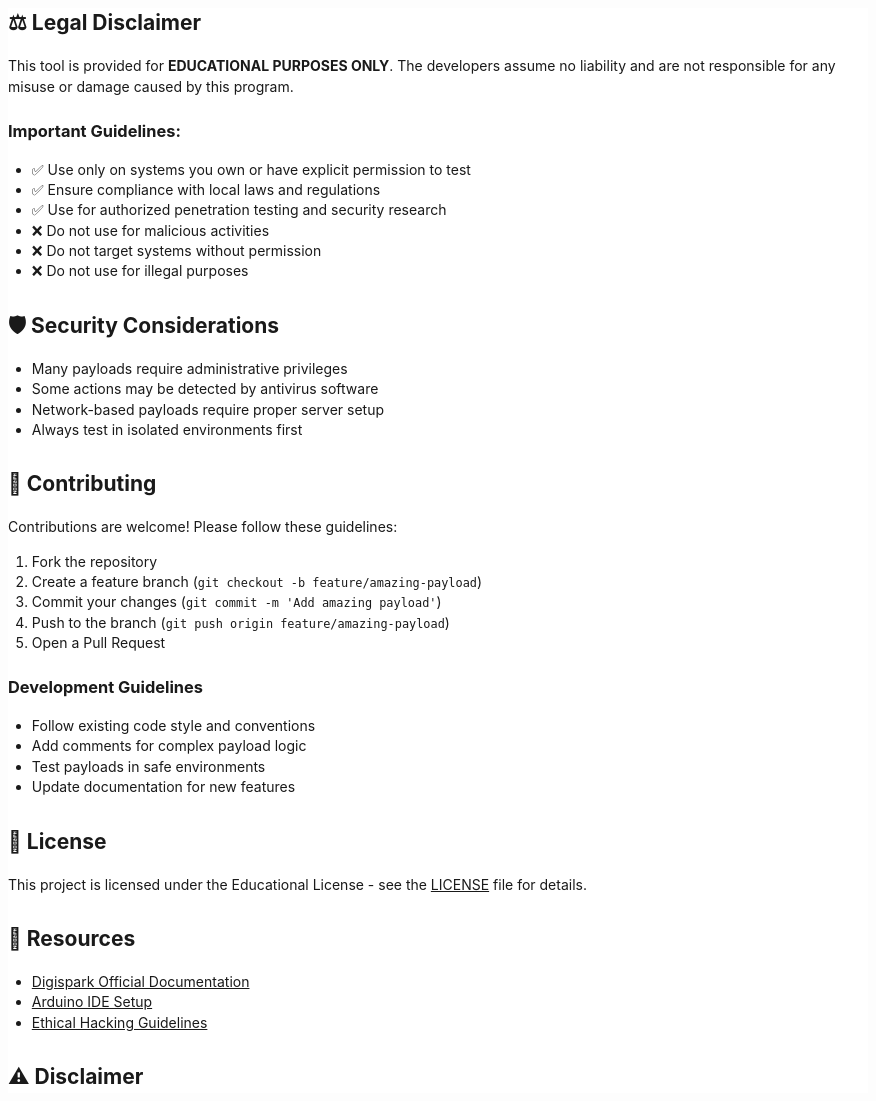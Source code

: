 ## ⚖️ Legal Disclaimer

This tool is provided for **EDUCATIONAL PURPOSES ONLY**. The developers assume no liability and are not responsible for any misuse or damage caused by this program. 

### Important Guidelines:
- ✅ Use only on systems you own or have explicit permission to test
- ✅ Ensure compliance with local laws and regulations
- ✅ Use for authorized penetration testing and security research
- ❌ Do not use for malicious activities
- ❌ Do not target systems without permission
- ❌ Do not use for illegal purposes

## 🛡️ Security Considerations

- Many payloads require administrative privileges
- Some actions may be detected by antivirus software
- Network-based payloads require proper server setup
- Always test in isolated environments first

## 🤝 Contributing

Contributions are welcome! Please follow these guidelines:

1. Fork the repository
2. Create a feature branch (`git checkout -b feature/amazing-payload`)
3. Commit your changes (`git commit -m 'Add amazing payload'`)
4. Push to the branch (`git push origin feature/amazing-payload`)
5. Open a Pull Request

### Development Guidelines
- Follow existing code style and conventions
- Add comments for complex payload logic
- Test payloads in safe environments
- Update documentation for new features

## 📜 License

This project is licensed under the Educational License - see the [LICENSE](LICENSE) file for details.

## 🔗 Resources

- [Digispark Official Documentation](http://digistump.com/wiki/digispark)
- [Arduino IDE Setup](https://www.arduino.cc/en/software)
- [Ethical Hacking Guidelines](https://www.eccouncil.org/ethical-hacking/)

## ⚠️ Disclaimer
